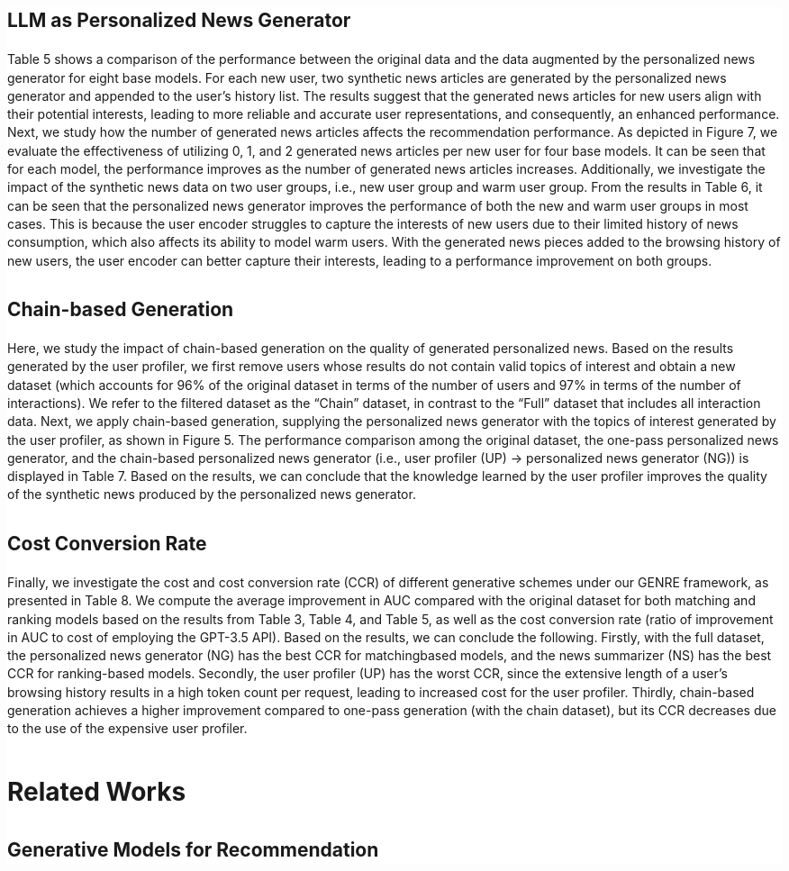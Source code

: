 ## LLM as Personalized News Generator

Table 5 shows a comparison of the performance between the original data and the data augmented by the personalized news generator for eight base models. For each new user, two synthetic news articles are generated by the personalized news generator and appended to the user’s history list. The results suggest that the generated news articles for new users align with their potential interests, leading to more reliable and accurate user representations, and consequently, an enhanced performance. Next, we study how the number of generated news articles affects the recommendation performance. As depicted in Figure 7, we evaluate the effectiveness of utilizing 0, 1, and 2 generated news articles per new user for four base models. It can be seen that for each model, the performance improves as the number of generated news articles increases. Additionally, we investigate the impact of the synthetic news data on two user groups, i.e., new user group and warm user group. From the results in Table 6, it can be seen that the personalized news generator improves the performance of both the new and warm user groups in most cases. This is because the user encoder struggles to capture the interests of new users due to their limited history of news consumption, which also affects its ability to model warm users. With the generated news pieces added to the browsing history of new users, the user encoder can better capture their interests, leading to a performance improvement on both groups.

## Chain-based Generation

Here, we study the impact of chain-based generation on the quality of generated personalized news. Based on the results generated by the user profiler, we first remove users whose results do not contain valid topics of interest and obtain a new dataset (which accounts for 96% of the original dataset in terms of the number of users and 97% in terms of the number of interactions). We refer to the filtered dataset as the “Chain” dataset, in contrast to the “Full” dataset that includes all interaction data. Next, we apply chain-based generation, supplying the personalized news generator with the topics of interest generated by the user profiler, as shown in Figure 5. The performance comparison among the original dataset, the one-pass personalized news generator, and the chain-based personalized news generator (i.e., user profiler (UP) → personalized news generator (NG)) is displayed in Table 7. Based on the results, we can conclude that the knowledge learned by the user profiler improves the quality of the synthetic news produced by the personalized news generator.

## Cost Conversion Rate

Finally, we investigate the cost and cost conversion rate (CCR) of different generative schemes under our GENRE framework, as presented in Table 8. We compute the average improvement in AUC compared with the original dataset for both matching and ranking models based on the results from Table 3, Table 4, and Table 5, as well as the cost conversion rate (ratio of improvement in AUC to cost of employing the GPT-3.5 API). Based on the results, we can conclude the following. Firstly, with the full dataset, the personalized news generator (NG) has the best CCR for matchingbased models, and the news summarizer (NS) has the best CCR for ranking-based models. Secondly, the user profiler (UP) has the worst CCR, since the extensive length of a user’s browsing history results in a high token count per request, leading to increased cost for the user profiler. Thirdly, chain-based generation achieves a higher improvement compared to one-pass generation (with the chain dataset), but its CCR decreases due to the use of the expensive user profiler.

# Related Works

## Generative Models for Recommendation
